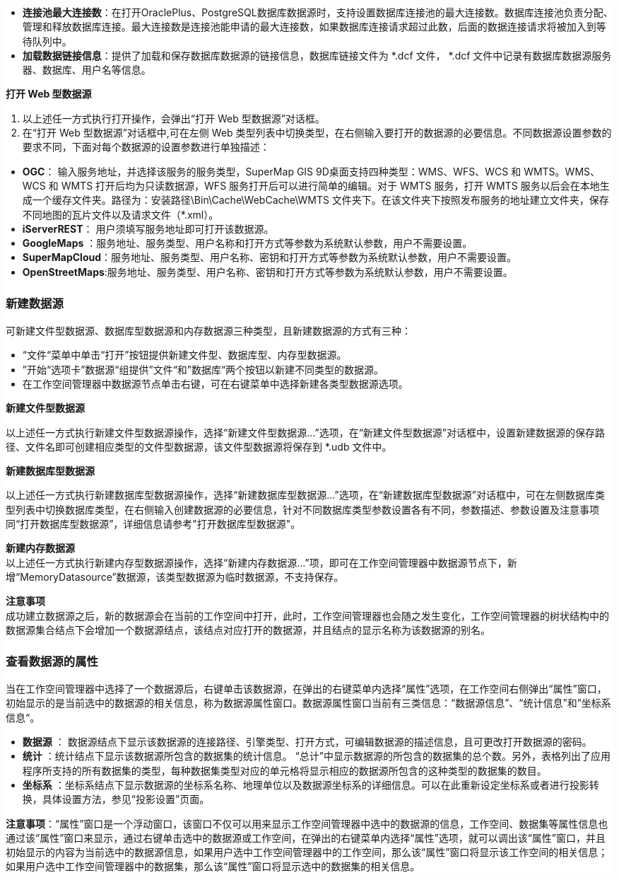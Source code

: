 -  **连接池最大连接数**：在打开OraclePlus、PostgreSQL数据库数据源时，支持设置数据库连接池的最大连接数。数据库连接池负责分配、管理和释放数据库连接。最大连接数是连接池能申请的最大连接数，如果数据库连接请求超过此数，后面的数据连接请求将被加入到等待队列中。  
-  **加载数据链接信息**：提供了加载和保存数据库数据源的链接信息，数据库链接文件为 *.dcf 文件， *.dcf 文件中记录有数据库数据源服务器、数据库、用户名等信息。     

 **打开 Web 型数据源**   
      
1. 以上述任一方式执行打开操作，会弹出“打开 Web 型数据源”对话框。  
2. 在“打开 Web 型数据源”对话框中,可在左侧 Web 类型列表中切换类型，在右侧输入要打开的数据源的必要信息。不同数据源设置参数的要求不同，下面对每个数据源的设置参数进行单独描述：  
  
 - **OGC**： 输入服务地址，并选择该服务的服务类型，SuperMap GIS 9D桌面支持四种类型：WMS、WFS、WCS 和 WMTS。WMS、WCS 和 WMTS 打开后均为只读数据源，WFS 服务打开后可以进行简单的编辑。对于 WMTS 服务，打开 WMTS 服务以后会在本地生成一个缓存文件夹。路径为：安装路径\Bin\Cache\WebCache\WMTS 文件夹下。在该文件夹下按照发布服务的地址建立文件夹，保存不同地图的瓦片文件以及请求文件（*.xml）。 
 - **iServerREST**： 用户须填写服务地址即可打开该数据源。  
 - **GoogleMaps** ：服务地址、服务类型、用户名称和打开方式等参数为系统默认参数，用户不需要设置。
 -  **SuperMapCloud**：服务地址、服务类型、用户名称、密钥和打开方式等参数为系统默认参数，用户不需要设置。
 -  **OpenStreetMaps**:服务地址、服务类型、用户名称、密钥和打开方式等参数为系统默认参数，用户不需要设置。  

  
### 新建数据源
  
可新建文件型数据源、数据库型数据源和内存数据源三种类型，且新建数据源的方式有三种：  
  
+   “文件“菜单中单击“打开”按钮提供新建文件型、数据库型、内存型数据源。   
+   ”开始“选项卡”数据源“组提供”文件“和”数据库“两个按钮以新建不同类型的数据源。  
+    在工作空间管理器中数据源节点单击右键，可在右键菜单中选择新建各类型数据源选项。   
  
**新建文件型数据源**  

以上述任一方式执行新建文件型数据源操作，选择“新建文件型数据源…”选项，在“新建文件型数据源”对话框中，设置新建数据源的保存路径、文件名即可创建相应类型的文件型数据源，该文件型数据源将保存到 *.udb 文件中。  
  
**新建数据库型数据源**    
  
以上述任一方式执行新建数据库型数据源操作，选择“新建数据库型数据源…”选项，在“新建数据库型数据源”对话框中，可在左侧数据库类型列表中切换数据库类型，在右侧输入创建数据源的必要信息，针对不同数据库类型参数设置各有不同，参数描述、参数设置及注意事项同“打开数据库型数据源”，详细信息请参考"打开数据库型数据源"。  

**新建内存数据源**  
 以上述任一方式执行新建内存型数据源操作，选择“新建内存数据源...”项，即可在工作空间管理器中数据源节点下，新增“MemoryDatasource”数据源，该类型数据源为临时数据源，不支持保存。  
  
**注意事项**    
成功建立数据源之后，新的数据源会在当前的工作空间中打开，此时，工作空间管理器也会随之发生变化，工作空间管理器的树状结构中的数据源集合结点下会增加一个数据源结点，该结点对应打开的数据源，并且结点的显示名称为该数据源的别名。    
  
### 查看数据源的属性   
  
当在工作空间管理器中选择了一个数据源后，右键单击该数据源，在弹出的右键菜单内选择“属性”选项，在工作空间右侧弹出“属性”窗口，初始显示的是当前选中的数据源的相关信息，称为数据源属性窗口。数据源属性窗口当前有三类信息：“数据源信息”、“统计信息”和”坐标系信息“。    
    
+   **数据源** ： 数据源结点下显示该数据源的连接路径、引擎类型、打开方式，可编辑数据源的描述信息，且可更改打开数据源的密码。
+   **统计**  ：统计结点下显示该数据源所包含的数据集的统计信息。 “总计”中显示数据源的所包含的数据集的总个数。另外，表格列出了应用程序所支持的所有数据集的类型，每种数据集类型对应的单元格将显示相应的数据源所包含的这种类型的数据集的数目。
+   **坐标系** ：坐标系结点下显示数据源的坐标系名称、地理单位以及数据源坐标系的详细信息。可以在此重新设定坐标系或者进行投影转换，具体设置方法，参见“投影设置”页面。 


**注意事项**：“属性”窗口是一个浮动窗口，该窗口不仅可以用来显示工作空间管理器中选中的数据源的信息，工作空间、数据集等属性信息也通过该“属性”窗口来显示，通过右键单击选中的数据源或工作空间，在弹出的右键菜单内选择“属性”选项，就可以调出该“属性”窗口，并且初始显示的内容为当前选中的数据源信息，如果用户选中工作空间管理器中的工作空间，那么该“属性”窗口将显示该工作空间的相关信息；如果用户选中工作空间管理器中的数据集，那么该“属性”窗口将显示选中的数据集的相关信息。  
  